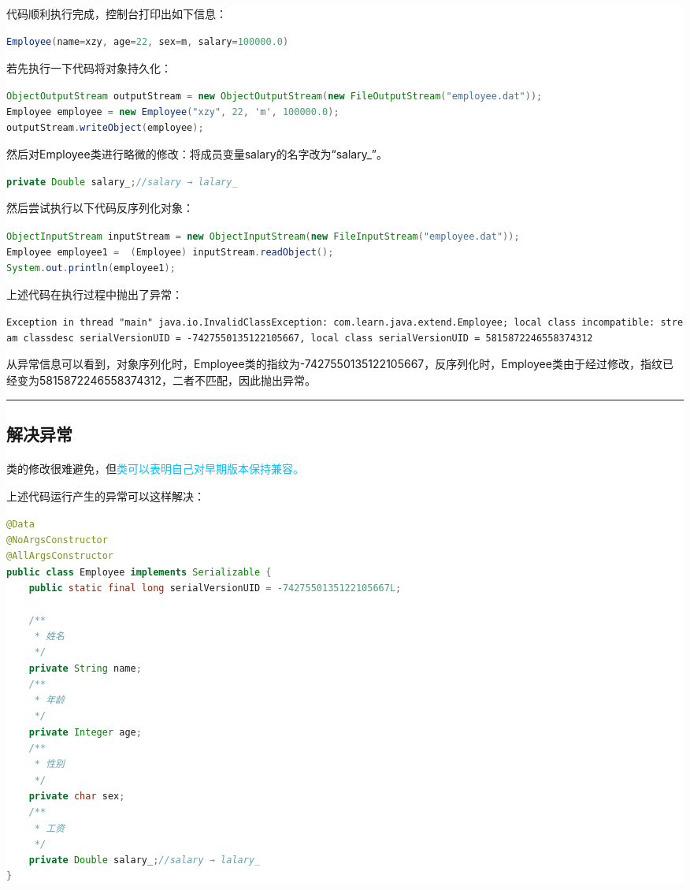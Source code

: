 代码顺利执行完成，控制台打印出如下信息：

```java
Employee(name=xzy, age=22, sex=m, salary=100000.0)
```

若先执行一下代码将对象持久化：

```java
ObjectOutputStream outputStream = new ObjectOutputStream(new FileOutputStream("employee.dat"));
Employee employee = new Employee("xzy", 22, 'm', 100000.0);
outputStream.writeObject(employee);
```

然后对Employee类进行略微的修改：将成员变量salary的名字改为“salary_”。

```java
private Double salary_;//salary → lalary_
```

然后尝试执行以下代码反序列化对象：

```java
ObjectInputStream inputStream = new ObjectInputStream(new FileInputStream("employee.dat"));
Employee employee1 =  (Employee) inputStream.readObject();
System.out.println(employee1);
```

上述代码在执行过程中抛出了异常：

```
Exception in thread "main" java.io.InvalidClassException: com.learn.java.extend.Employee; local class incompatible: stream classdesc serialVersionUID = -7427550135122105667, local class serialVersionUID = 5815872246558374312
```

从异常信息可以看到，对象序列化时，Employee类的指纹为-7427550135122105667，反序列化时，Employee类由于经过修改，指纹已经变为5815872246558374312，二者不匹配，因此抛出异常。

---

## 解决异常

类的修改很难避免，但<font color = #00BFFF>类可以表明自己对早期版本保持兼容。</font>

上述代码运行产生的异常可以这样解决：

```java
@Data
@NoArgsConstructor
@AllArgsConstructor
public class Employee implements Serializable {
    public static final long serialVersionUID = -7427550135122105667L;

    /**
     * 姓名
     */
    private String name;
    /**
     * 年龄
     */
    private Integer age;
    /**
     * 性别
     */
    private char sex;
    /**
     * 工资
     */
    private Double salary_;//salary → lalary_
}
```